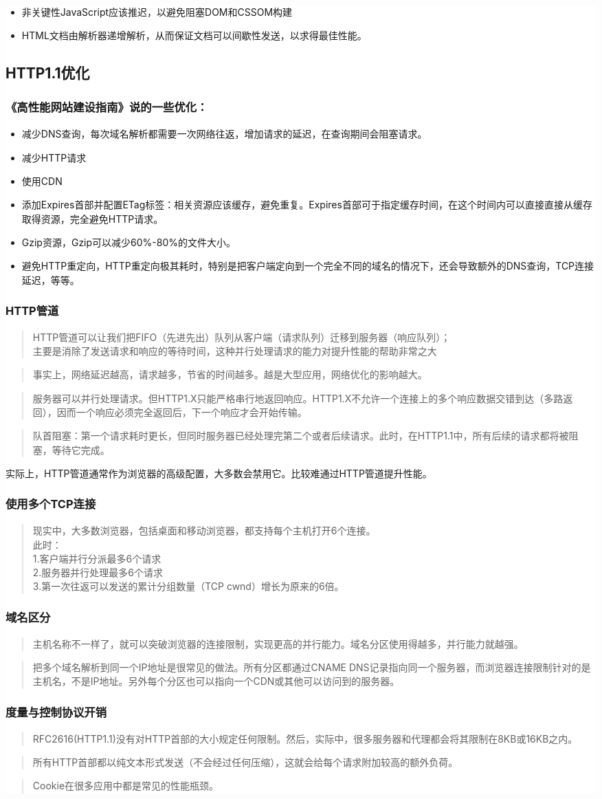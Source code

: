 - 非关键性JavaScript应该推迟，以避免阻塞DOM和CSSOM构建

- HTML文档由解析器递增解析，从而保证文档可以间歇性发送，以求得最佳性能。

## HTTP1.1优化

### 《高性能网站建设指南》说的一些优化：

- 减少DNS查询，每次域名解析都需要一次网络往返，增加请求的延迟，在查询期间会阻塞请求。

- 减少HTTP请求

- 使用CDN

- 添加Expires首部并配置ETag标签：相关资源应该缓存，避免重复。Expires首部可于指定缓存时间，在这个时间内可以直接直接从缓存取得资源，完全避免HTTP请求。

- Gzip资源，Gzip可以减少60%-80%的文件大小。

- 避免HTTP重定向，HTTP重定向极其耗时，特别是把客户端定向到一个完全不同的域名的情况下，还会导致额外的DNS查询，TCP连接延迟，等等。

### HTTP管道

> HTTP管道可以让我们把FIFO（先进先出）队列从客户端（请求队列）迁移到服务器（响应队列）；  
主要是消除了发送请求和响应的等待时间，这种并行处理请求的能力对提升性能的帮助非常之大

> 事实上，网络延迟越高，请求越多，节省的时间越多。越是大型应用，网络优化的影响越大。

> 服务器可以并行处理请求。但HTTP1.X只能严格串行地返回响应。HTTP1.X不允许一个连接上的多个响应数据交错到达（多路返回），因而一个响应必须完全返回后，下一个响应才会开始传输。

> 队首阻塞：第一个请求耗时更长，但同时服务器已经处理完第二个或者后续请求。此时，在HTTP1.1中，所有后续的请求都将被阻塞，等待它完成。

实际上，HTTP管道通常作为浏览器的高级配置，大多数会禁用它。比较难通过HTTP管道提升性能。



### 使用多个TCP连接

> 现实中，大多数浏览器，包括桌面和移动浏览器，都支持每个主机打开6个连接。  
此时：  
1.客户端并行分派最多6个请求  
2.服务器并行处理最多6个请求  
3.第一次往返可以发送的累计分组数量（TCP cwnd）增长为原来的6倍。


### 域名区分

> 主机名称不一样了，就可以突破浏览器的连接限制，实现更高的并行能力。域名分区使用得越多，并行能力就越强。

> 把多个域名解析到同一个IP地址是很常见的做法。所有分区都通过CNAME DNS记录指向同一个服务器，而浏览器连接限制针对的是主机名，不是IP地址。另外每个分区也可以指向一个CDN或其他可以访问到的服务器。

### 度量与控制协议开销

> RFC2616(HTTP1.1)没有对HTTP首部的大小规定任何限制。然后，实际中，很多服务器和代理都会将其限制在8KB或16KB之内。

> 所有HTTP首部都以纯文本形式发送（不会经过任何压缩），这就会给每个请求附加较高的额外负荷。

> Cookie在很多应用中都是常见的性能瓶颈。
